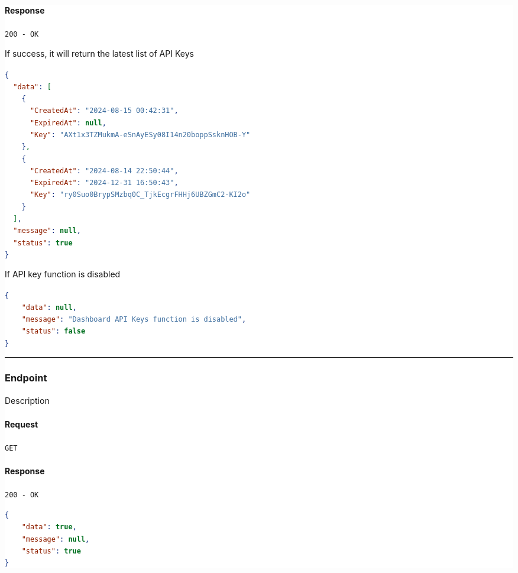 #### Response

`200 - OK`

If success, it will return the latest list of API Keys

```json
{
  "data": [
    {
      "CreatedAt": "2024-08-15 00:42:31",
      "ExpiredAt": null,
      "Key": "AXt1x3TZMukmA-eSnAyESy08I14n20boppSsknHOB-Y"
    },
    {
      "CreatedAt": "2024-08-14 22:50:44",
      "ExpiredAt": "2024-12-31 16:50:43",
      "Key": "ry0Suo0BrypSMzbq0C_TjkEcgrFHHj6UBZGmC2-KI2o"
    }
  ],
  "message": null,
  "status": true
}
```

If API key function is disabled

```json
{
    "data": null,
    "message": "Dashboard API Keys function is disabled",
    "status": false
}
```

<hr>

### Endpoint

Description

#### Request

`GET`

#### Response

`200 - OK`

```json
{
    "data": true,
    "message": null,
    "status": true
}
```

